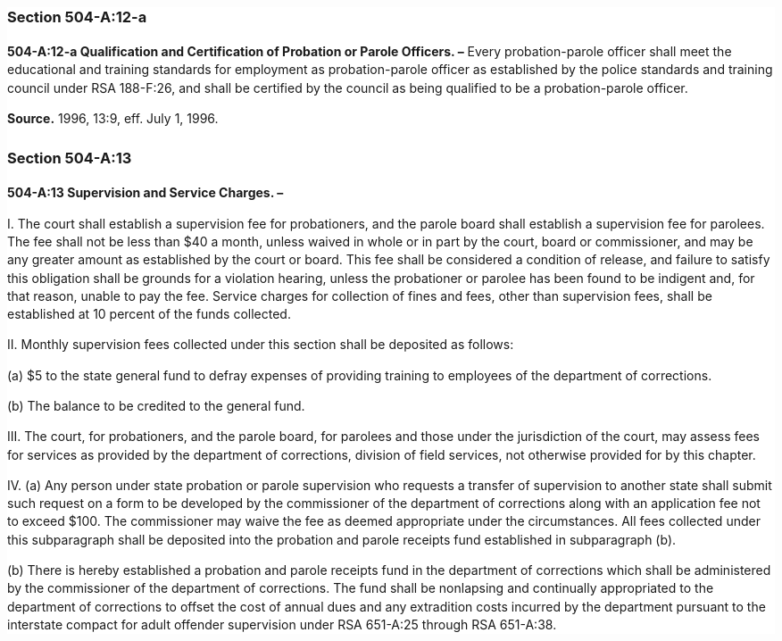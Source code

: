 ### Section 504-A:12-a

 **504-A:12-a Qualification and Certification of Probation or Parole
Officers. –** Every probation-parole officer shall meet the educational
and training standards for employment as probation-parole officer as
established by the police standards and training council under RSA
188-F:26, and shall be certified by the council as being qualified to be
a probation-parole officer.

**Source.** 1996, 13:9, eff. July 1, 1996.

### Section 504-A:13

 **504-A:13 Supervision and Service Charges. –**
                                             
 I. The court shall establish a supervision fee for probationers, and
the parole board shall establish a supervision fee for parolees. The fee
shall not be less than 
                                             $40 a month, unless waived in whole or in part
by the court, board or commissioner, and may be any greater amount as
established by the court or board. This fee shall be considered a
condition of release, and failure to satisfy this obligation shall be
grounds for a violation hearing, unless the probationer or parolee has
been found to be indigent and, for that reason, unable to pay the fee.
Service charges for collection of fines and fees, other than supervision
fees, shall be established at 10 percent of the funds collected.
                                             
 II. Monthly supervision fees collected under this section shall be
deposited as follows:
                                             
 (a) 
                                             $5 to the state general fund to defray expenses of providing
training to employees of the department of corrections.
                                             
 (b) The balance to be credited to the general fund.
                                             
 III. The court, for probationers, and the parole board, for parolees
and those under the jurisdiction of the court, may assess fees for
services as provided by the department of corrections, division of field
services, not otherwise provided for by this chapter.
                                             
 IV. (a) Any person under state probation or parole supervision who
requests a transfer of supervision to another state shall submit such
request on a form to be developed by the commissioner of the department
of corrections along with an application fee not to exceed 
                                             $100. The
commissioner may waive the fee as deemed appropriate under the
circumstances. All fees collected under this subparagraph shall be
deposited into the probation and parole receipts fund established in
subparagraph (b).
                                             
 (b) There is hereby established a probation and parole receipts
fund in the department of corrections which shall be administered by the
commissioner of the department of corrections. The fund shall be
nonlapsing and continually appropriated to the department of corrections
to offset the cost of annual dues and any extradition costs incurred by
the department pursuant to the interstate compact for adult offender
supervision under RSA 651-A:25 through RSA 651-A:38.
